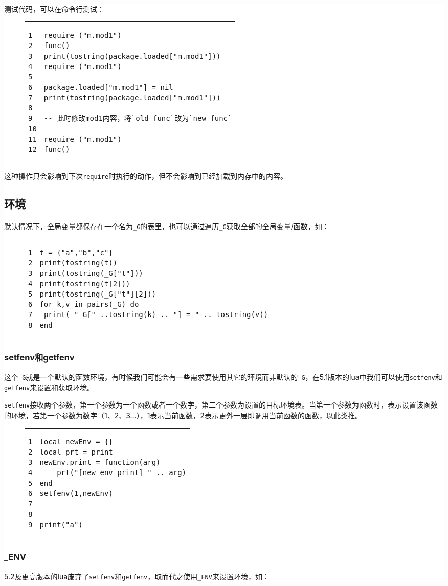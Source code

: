 <p>测试代码，可以在命令行测试：<br/></p><figure class="highlight lua"><table><tbody><tr><td class="gutter"><pre><span class="line">1</span><br/><span class="line">2</span><br/><span class="line">3</span><br/><span class="line">4</span><br/><span class="line">5</span><br/><span class="line">6</span><br/><span class="line">7</span><br/><span class="line">8</span><br/><span class="line">9</span><br/><span class="line">10</span><br/><span class="line">11</span><br/><span class="line">12</span><br/></pre></td><td class="code"><pre><span class="line"><span class="built_in">require</span> (<span class="string">&#34;m.mod1&#34;</span>)</span><br/><span class="line">func()</span><br/><span class="line"><span class="built_in">print</span>(<span class="built_in">tostring</span>(<span class="built_in">package</span>.<span class="built_in">loaded</span>[<span class="string">&#34;m.mod1&#34;</span>]))</span><br/><span class="line"><span class="built_in">require</span> (<span class="string">&#34;m.mod1&#34;</span>)</span><br/><span class="line"></span><br/><span class="line"><span class="built_in">package</span>.<span class="built_in">loaded</span>[<span class="string">&#34;m.mod1&#34;</span>] = <span class="literal">nil</span></span><br/><span class="line"><span class="built_in">print</span>(<span class="built_in">tostring</span>(<span class="built_in">package</span>.<span class="built_in">loaded</span>[<span class="string">&#34;m.mod1&#34;</span>]))</span><br/><span class="line"></span><br/><span class="line"><span class="comment">-- 此时修改mod1内容，将`old func`改为`new func`</span></span><br/><span class="line"></span><br/><span class="line"><span class="built_in">require</span> (<span class="string">&#34;m.mod1&#34;</span>)</span><br/><span class="line">func()</span><br/></pre></td></tr></tbody></table></figure><p></p>
<p>这种操作只会影响到下次<code>require</code>时执行的动作，但不会影响到已经加载到内存中的内容。</p>
<h2 id="环境"><a href="#环境" class="headerlink" title="环境"></a>环境</h2><p>默认情况下，全局变量都保存在一个名为<code>_G</code>的表里，也可以通过遍历<code>_G</code>获取全部的全局变量/函数，如：</p>
<figure class="highlight lua"><table><tbody><tr><td class="gutter"><pre><span class="line">1</span><br/><span class="line">2</span><br/><span class="line">3</span><br/><span class="line">4</span><br/><span class="line">5</span><br/><span class="line">6</span><br/><span class="line">7</span><br/><span class="line">8</span><br/></pre></td><td class="code"><pre><span class="line">t = {<span class="string">&#34;a&#34;</span>,<span class="string">&#34;b&#34;</span>,<span class="string">&#34;c&#34;</span>}</span><br/><span class="line"><span class="built_in">print</span>(<span class="built_in">tostring</span>(t))</span><br/><span class="line"><span class="built_in">print</span>(<span class="built_in">tostring</span>(<span class="built_in">_G</span>[<span class="string">&#34;t&#34;</span>]))</span><br/><span class="line"><span class="built_in">print</span>(<span class="built_in">tostring</span>(t[<span class="number">2</span>]))</span><br/><span class="line"><span class="built_in">print</span>(<span class="built_in">tostring</span>(<span class="built_in">_G</span>[<span class="string">&#34;t&#34;</span>][<span class="number">2</span>]))</span><br/><span class="line"><span class="keyword">for</span> k,v <span class="keyword">in</span> <span class="built_in">pairs</span>(<span class="built_in">_G</span>) <span class="keyword">do</span></span><br/><span class="line">	<span class="built_in">print</span>( <span class="string">&#34;_G[&#34;</span> ..<span class="built_in">tostring</span>(k) .. <span class="string">&#34;] = &#34;</span> .. <span class="built_in">tostring</span>(v))</span><br/><span class="line"><span class="keyword">end</span></span><br/></pre></td></tr></tbody></table></figure>
<h3 id="setfenv和getfenv"><a href="#setfenv和getfenv" class="headerlink" title="setfenv和getfenv"></a>setfenv和getfenv</h3><p>这个<code>_G</code>就是一个默认的函数环境，有时候我们可能会有一些需求要使用其它的环境而非默认的<code>_G</code>，在5.1版本的lua中我们可以使用<code>setfenv</code>和<code>getfenv</code>来设置和获取环境。</p>
<p><code>setfenv</code>接收两个参数，第一个参数为一个函数或者一个数字，第二个参数为设置的目标环境表。当第一个参数为函数时，表示设置该函数的环境，若第一个参数为数字（1、2、3…），1表示当前函数，2表示更外一层即调用当前函数的函数，以此类推。</p>
<figure class="highlight lua"><table><tbody><tr><td class="gutter"><pre><span class="line">1</span><br/><span class="line">2</span><br/><span class="line">3</span><br/><span class="line">4</span><br/><span class="line">5</span><br/><span class="line">6</span><br/><span class="line">7</span><br/><span class="line">8</span><br/><span class="line">9</span><br/></pre></td><td class="code"><pre><span class="line"><span class="keyword">local</span> newEnv = {}</span><br/><span class="line"><span class="keyword">local</span> prt = <span class="built_in">print</span></span><br/><span class="line">newEnv.<span class="built_in">print</span> = <span class="function"><span class="keyword">function</span><span class="params">(arg)</span></span></span><br/><span class="line">	prt(<span class="string">&#34;[new env print] &#34;</span> .. <span class="built_in">arg</span>)</span><br/><span class="line"><span class="keyword">end</span></span><br/><span class="line"><span class="built_in">setfenv</span>(<span class="number">1</span>,newEnv)</span><br/><span class="line"></span><br/><span class="line"></span><br/><span class="line"><span class="built_in">print</span>(<span class="string">&#34;a&#34;</span>)</span><br/></pre></td></tr></tbody></table></figure>
<h3 id="ENV"><a href="#ENV" class="headerlink" title="_ENV"></a>_ENV</h3><p>5.2及更高版本的lua废弃了<code>setfenv</code>和<code>getfenv</code>，取而代之使用<code>_ENV</code>来设置环境，如：</p>